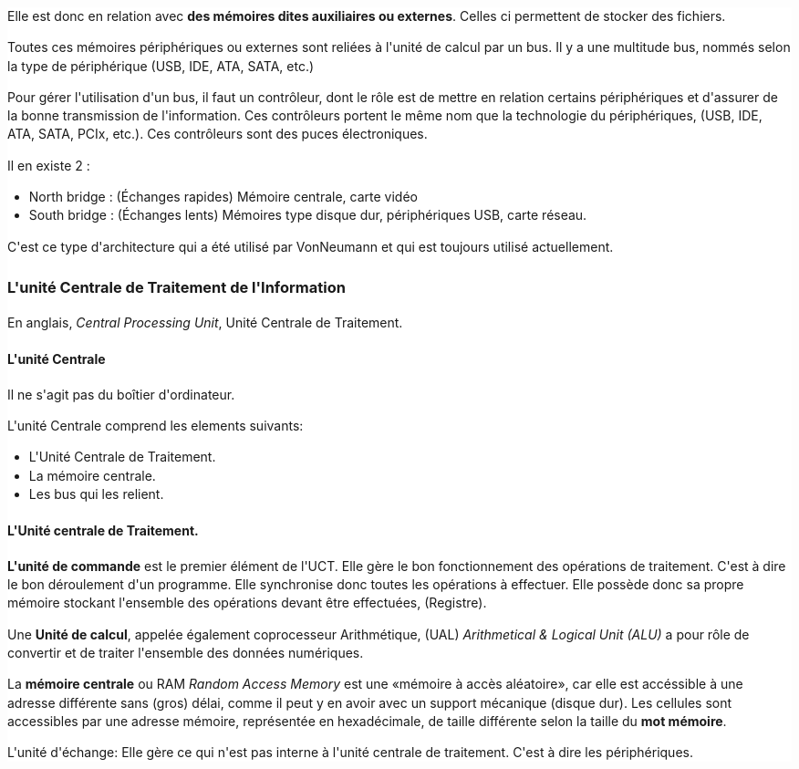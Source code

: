 Elle est donc en relation avec **des mémoires dites 
auxiliaires ou externes**. Celles ci permettent de stocker des fichiers. 

Toutes ces mémoires périphériques ou externes sont reliées à l'unité de 
calcul par un bus. Il y a une multitude bus, nommés selon la type de 
périphérique (USB, IDE, ATA, SATA, etc.)

Pour gérer l'utilisation d'un bus, il faut un contrôleur, dont le rôle est 
de mettre en relation certains périphériques et d'assurer de la bonne 
transmission de l'information. Ces contrôleurs portent le même nom que la 
technologie du périphériques, (USB, IDE, ATA, SATA, PCIx, etc.).
Ces contrôleurs sont des puces électroniques. 

Il en existe 2 :

* North bridge : (Échanges rapides) Mémoire centrale, carte vidéo
* South bridge : (Échanges lents)   Mémoires type disque dur, 
    périphériques USB, carte réseau. 

C'est ce type d'architecture qui a été utilisé par VonNeumann et qui est 
toujours utilisé actuellement. 

### L'unité Centrale de Traitement de l'Information

En anglais, *Central Processing Unit*, Unité Centrale de Traitement. 

#### L'unité Centrale

Il ne s'agit pas du boîtier d'ordinateur. 

L'unité Centrale comprend les elements suivants:

* L'Unité Centrale de Traitement. 
* La mémoire centrale. 
* Les bus qui les relient. 

#### L'Unité centrale de Traitement. 

**L'unité de commande** est le premier élément de l'UCT. Elle gère le bon 
fonctionnement des opérations de traitement. C'est à dire le bon 
déroulement d'un programme. Elle synchronise donc toutes les opérations à 
effectuer. Elle possède donc sa propre mémoire stockant l'ensemble des 
opérations devant être effectuées, (Registre). 

Une **Unité de calcul**, appelée également coprocesseur Arithmétique, (UAL) 
*Arithmetical & Logical Unit (ALU)* a pour rôle de convertir et de traiter 
l'ensemble des données numériques. 

La **mémoire centrale** ou RAM *Random Access Memory* est une 
«mémoire à accès aléatoire», car elle est accéssible à une adresse 
différente sans (gros) délai, comme il peut y en avoir avec un support 
mécanique (disque dur). Les cellules sont accessibles par une adresse 
mémoire, représentée en hexadécimale, de taille différente selon la taille du 
**mot mémoire**. 

L'unité d'échange: Elle gère ce qui n'est pas interne à l'unité 
centrale de traitement. C'est à dire les périphériques. 
